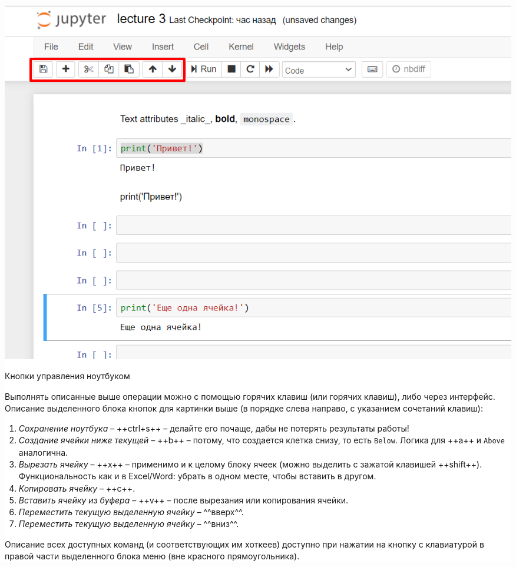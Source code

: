   ![](./_static/jupyter_ui_7.png)
  <figcaption>
  Кнопки управления ноутбуком
  </figcaption>
</figure>

Выполнять описанные выше операции можно с помощью горячих клавиш (или горячих клавиш), либо через интерфейс. Описание выделенного блока кнопок для картинки выше (в порядке слева направо, с указанием сочетаний клавиш):

1. _Сохранение ноутбука_ – ++ctrl+s++ – делайте его почаще, дабы не потерять результаты работы!
2. _Создание ячейки ниже текущей_ – ++b++ – потому, что создается клетка снизу, то есть `Below`. Логика для ++a++ и `Above` аналогична.
3. _Вырезать ячейку_ – ++x++ – применимо и к целому блоку ячеек (можно выделить с зажатой клавишей ++shift++). Функциональность как и в Excel/Word: убрать в одном месте, чтобы вставить в другом.
4. _Копировать ячейку_ – ++c++.
5. _Вставить ячейку из буфера_ – ++v++ – после вырезания или копирования ячейки.
6. _Переместить текущую выделенную ячейку_ – ^^вверх^^.
7. _Переместить текущую выделенную ячейку_ – ^^вниз^^.

Описание всех доступных команд (и соответствующих им хоткеев) доступно при нажатии на кнопку с клавиатурой в правой части выделенного блока меню (вне красного прямоугольника).
